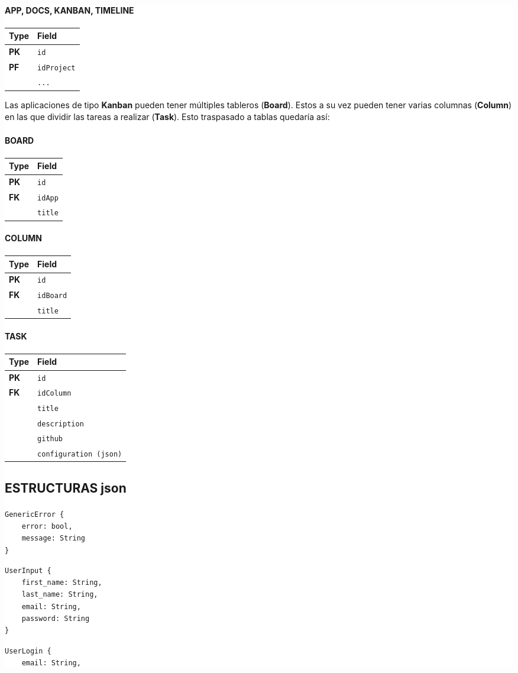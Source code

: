 #### APP, DOCS, KANBAN, TIMELINE
| Type           | Field    |
| :--------      | :------- |
| **PK**         | `id`     |
| **PF**     | `idProject`  |
|     | `...`  |

Las aplicaciones de tipo **Kanban** pueden tener múltiples tableros (**Board**). Estos a su vez pueden tener varias columnas (**Column**) en las que dividir las
tareas a realizar (**Task**). Esto traspasado a tablas quedaría así:

#### BOARD
| Type           | Field    |
| :--------      | :------- |
| **PK**         | `id`     |
| **FK**         | `idApp`     |
|      | `title`  |

#### COLUMN
| Type           | Field    |
| :--------      | :------- |
| **PK**         | `id`     |
| **FK**         | `idBoard`     |
|      | `title`  |

#### TASK
| Type           | Field    |
| :--------      | :------- |
| **PK**         | `id`     |
| **FK**         | `idColumn`     |
|      | `title`  |
|      | `description`  |
|      | `github`  |
|      | `configuration (json)`  |


## ESTRUCTURAS json
```
GenericError {
    error: bool,
    message: String
}
```
```
UserInput {
    first_name: String,
    last_name: String,
    email: String,
    password: String
}
```
```
UserLogin {
    email: String,
```